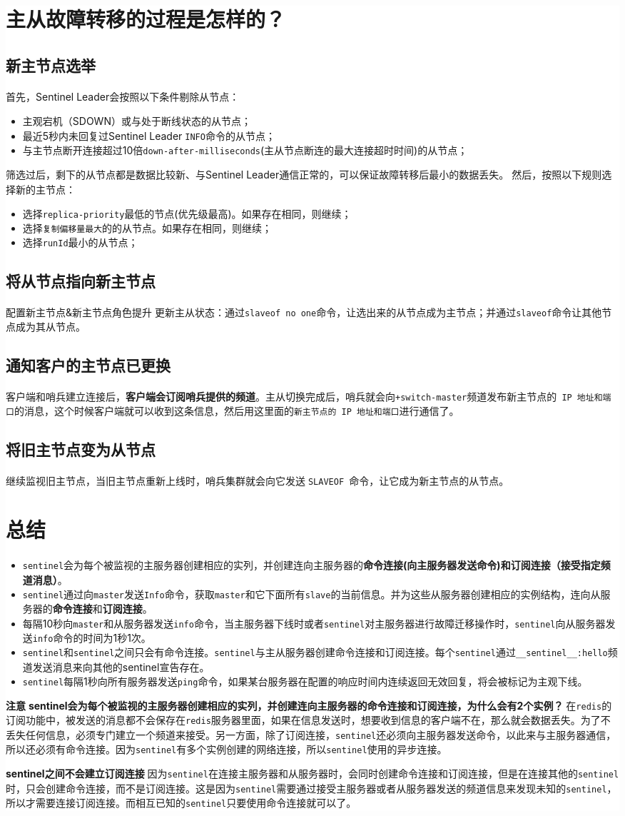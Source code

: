# 主从故障转移的过程是怎样的？
## 新主节点选举
首先，Sentinel Leader会按照以下条件剔除从节点：

- 主观宕机（SDOWN）或与处于断线状态的从节点；
- 最近5秒内未回复过Sentinel Leader `INFO`命令的从节点；
- 与主节点断开连接超过10倍`down-after-milliseconds`(主从节点断连的最大连接超时时间)的从节点；

筛选过后，剩下的从节点都是数据比较新、与Sentinel Leader通信正常的，可以保证故障转移后最小的数据丢失。
然后，按照以下规则选择新的主节点：
- 选择`replica-priority`最低的节点(优先级最高)。如果存在相同，则继续；
- 选择`复制偏移量最大`的的从节点。如果存在相同，则继续；
- 选择`runId`最小的从节点；

## 将从节点指向新主节点
配置新主节点&新主节点角色提升
更新主从状态：通过`slaveof no one`命令，让选出来的从节点成为主节点；并通过`slaveof`命令让其他节点成为其从节点。
## 通知客户的主节点已更换
客户端和哨兵建立连接后，**客户端会订阅哨兵提供的频道**。主从切换完成后，哨兵就会向` +switch-master `频道发布新主节点的` IP 地址和端口`的消息，这个时候客户端就可以收到这条信息，然后用这里面的`新主节点的 IP 地址和端口`进行通信了。


## 将旧主节点变为从节点
继续监视旧主节点，当旧主节点重新上线时，哨兵集群就会向它发送 `SLAVEOF `命令，让它成为新主节点的从节点。

# 总结
- `sentinel`会为每个被监视的主服务器创建相应的实列，并创建连向主服务器的**命令连接(向主服务器发送命令)和订阅连接（接受指定频道消息）**。
- `sentinel`通过向`master`发送`Info`命令，获取`master`和它下面所有`slave`的当前信息。并为这些从服务器创建相应的实例结构，连向从服务器的**命令连接**和**订阅连接**。
- 每隔10秒向`master`和从服务器发送`info`命令，当主服务器下线时或者`sentinel`对主服务器进行故障迁移操作时，`sentinel`向从服务器发送`info`命令的时间为1秒1次。
- `sentinel`和`sentinel`之间只会有命令连接。`sentinel`与主从服务器创建命令连接和订阅连接。每个`sentinel`通过`__sentinel__:hello`频道发送消息来向其他的sentinel宣告存在。
- `sentinel`每隔1秒向所有服务器发送`ping`命令，如果某台服务器在配置的响应时间内连续返回无效回复，将会被标记为主观下线。

**注意**
**sentinel会为每个被监视的主服务器创建相应的实列，并创建连向主服务器的命令连接和订阅连接，为什么会有2个实例？**
在`redis`的订阅功能中，被发送的消息都不会保存在`redis`服务器里面，如果在信息发送时，想要收到信息的客户端不在，那么就会数据丢失。为了不丢失任何信息，必须专门建立一个频道来接受。另一方面，除了订阅连接，`sentinel`还必须向主服务器发送命令，以此来与主服务器通信，所以还必须有命令连接。因为`sentinel`有多个实例创建的网络连接，所以`sentinel`使用的异步连接。

**sentinel之间不会建立订阅连接**
因为`sentinel`在连接主服务器和从服务器时，会同时创建命令连接和订阅连接，但是在连接其他的`sentinel`时，只会创建命令连接，而不是订阅连接。这是因为`sentinel`需要通过接受主服务器或者从服务器发送的频道信息来发现未知的`sentinel`，所以才需要连接订阅连接。而相互已知的`sentinel`只要使用命令连接就可以了。